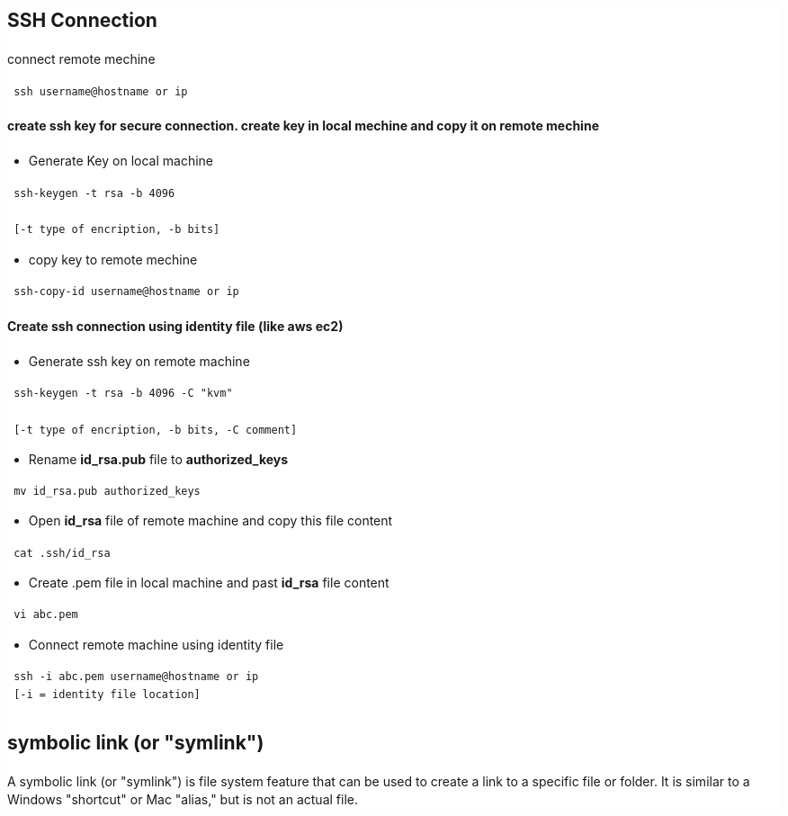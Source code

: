 ```
```


## SSH Connection

connect remote mechine
```
 ssh username@hostname or ip
```
#### create ssh key for secure connection. create key in local mechine and copy it on remote mechine

  * Generate Key on local machine
   ```
    ssh-keygen -t rsa -b 4096

    [-t type of encription, -b bits]
   ```
  * copy key to remote mechine
   ```
    ssh-copy-id username@hostname or ip
   ```

#### Create ssh connection using identity file (like aws ec2)

  * Generate ssh key on remote machine
  ```
   ssh-keygen -t rsa -b 4096 -C "kvm"
   
   [-t type of encription, -b bits, -C comment]
  ```
  * Rename **id_rsa.pub** file to **authorized_keys**
  ```
   mv id_rsa.pub authorized_keys
  ```
  * Open **id_rsa** file of remote machine and copy this file content
  ```
   cat .ssh/id_rsa
  ```
  * Create .pem file in local machine and past **id_rsa** file content
  ```
   vi abc.pem
  ```
  * Connect remote machine using identity file
  ```
   ssh -i abc.pem username@hostname or ip
   [-i = identity file location]
  ```

## symbolic link (or "symlink")

A symbolic link (or "symlink") is file system feature that can be used to create a link to a specific file or folder. 
It is similar to a Windows "shortcut" or Mac "alias," but is not an actual file.
